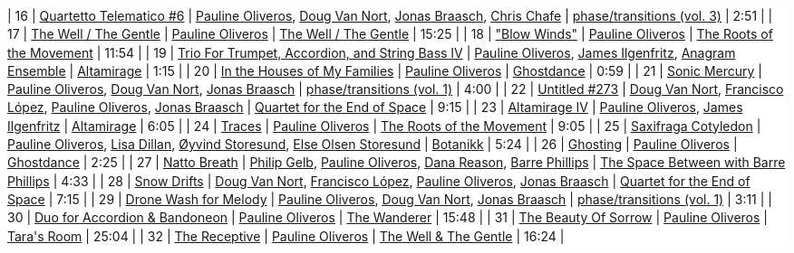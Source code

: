 | 16 | [Quartetto Telematico \#6](https://open.spotify.com/track/3DFpK890CslTbYxX8WihKW) | [Pauline Oliveros](https://open.spotify.com/artist/27RypxD9VhgrvCg9QePTLi), [Doug Van Nort](https://open.spotify.com/artist/1UmXzF9w5fJ5TP34bJYFbv), [Jonas Braasch](https://open.spotify.com/artist/7afoLzRgffLzdSmKzYR1vq), [Chris Chafe](https://open.spotify.com/artist/7nVIbVC1823oRcakpFbiWd) | [phase/transitions \(vol\. 3\)](https://open.spotify.com/album/536OgpfoHLxXaaIadP9ClO) | 2:51 |
| 17 | [The Well / The Gentle](https://open.spotify.com/track/59SZv609GUnvh07DzT0zRp) | [Pauline Oliveros](https://open.spotify.com/artist/27RypxD9VhgrvCg9QePTLi) | [The Well / The Gentle](https://open.spotify.com/album/5F2uMoqbxsCOMRAJFtf0VI) | 15:25 |
| 18 | ["Blow Winds"](https://open.spotify.com/track/6SnA1NoyrtxZrqHxqYWnmE) | [Pauline Oliveros](https://open.spotify.com/artist/27RypxD9VhgrvCg9QePTLi) | [The Roots of the Movement](https://open.spotify.com/album/4dEbsGvz8uXEd93HPOzMc9) | 11:54 |
| 19 | [Trio For Trumpet, Accordion, and String Bass IV](https://open.spotify.com/track/2vs2TJ453S5erpmLmFbkSf) | [Pauline Oliveros](https://open.spotify.com/artist/27RypxD9VhgrvCg9QePTLi), [James Ilgenfritz](https://open.spotify.com/artist/0ukgalrlZpVVwe9rYlkERE), [Anagram Ensemble](https://open.spotify.com/artist/2FX44ZQpUxNDbSlYFLMSQs) | [Altamirage](https://open.spotify.com/album/5NmjzDrXmwmwnAyWZ6F8pf) | 1:15 |
| 20 | [In the Houses of My Families](https://open.spotify.com/track/4siYbu927SstAZU6VHoNXp) | [Pauline Oliveros](https://open.spotify.com/artist/27RypxD9VhgrvCg9QePTLi) | [Ghostdance](https://open.spotify.com/album/1afT49NTjWCHoPQ0js4ZrG) | 0:59 |
| 21 | [Sonic Mercury](https://open.spotify.com/track/4O6J19ZtPJBzYaOYXPvRlE) | [Pauline Oliveros](https://open.spotify.com/artist/27RypxD9VhgrvCg9QePTLi), [Doug Van Nort](https://open.spotify.com/artist/1UmXzF9w5fJ5TP34bJYFbv), [Jonas Braasch](https://open.spotify.com/artist/7afoLzRgffLzdSmKzYR1vq) | [phase/transitions \(vol\. 1\)](https://open.spotify.com/album/3RFNgtwC1h1UzApPMsoAQo) | 4:00 |
| 22 | [Untitled \#273](https://open.spotify.com/track/5IZeF6Cn3v6ePZalWN2G5R) | [Doug Van Nort](https://open.spotify.com/artist/1UmXzF9w5fJ5TP34bJYFbv), [Francisco López](https://open.spotify.com/artist/2NIo9CSlxx2pArdKee4hes), [Pauline Oliveros](https://open.spotify.com/artist/27RypxD9VhgrvCg9QePTLi), [Jonas Braasch](https://open.spotify.com/artist/7afoLzRgffLzdSmKzYR1vq) | [Quartet for the End of Space](https://open.spotify.com/album/1vvpBnmpzosVx8njXLSXq5) | 9:15 |
| 23 | [Altamirage IV](https://open.spotify.com/track/5zTUDJzSp6AuGHCFlD8Z33) | [Pauline Oliveros](https://open.spotify.com/artist/27RypxD9VhgrvCg9QePTLi), [James Ilgenfritz](https://open.spotify.com/artist/0ukgalrlZpVVwe9rYlkERE) | [Altamirage](https://open.spotify.com/album/5NmjzDrXmwmwnAyWZ6F8pf) | 6:05 |
| 24 | [Traces](https://open.spotify.com/track/53lH61JaOTUJXX9fU6Fzns) | [Pauline Oliveros](https://open.spotify.com/artist/27RypxD9VhgrvCg9QePTLi) | [The Roots of the Movement](https://open.spotify.com/album/4dEbsGvz8uXEd93HPOzMc9) | 9:05 |
| 25 | [Saxifraga Cotyledon](https://open.spotify.com/track/0KaZK2XsEioFtIoPGclo0K) | [Pauline Oliveros](https://open.spotify.com/artist/27RypxD9VhgrvCg9QePTLi), [Lisa Dillan](https://open.spotify.com/artist/0Xkd7bZLR8frMJEhgg1wHX), [Øyvind Storesund](https://open.spotify.com/artist/0VZ8JqfDQhdhAAJvVEnteR), [Else Olsen Storesund](https://open.spotify.com/artist/0ulCRoV5L1IIi1qiudt42t) | [Botanikk](https://open.spotify.com/album/1UVrkMiSPQsSkql2DCQdm1) | 5:24 |
| 26 | [Ghosting](https://open.spotify.com/track/4zpP00UCCZsYs9DkUHQkjx) | [Pauline Oliveros](https://open.spotify.com/artist/27RypxD9VhgrvCg9QePTLi) | [Ghostdance](https://open.spotify.com/album/1afT49NTjWCHoPQ0js4ZrG) | 2:25 |
| 27 | [Natto Breath](https://open.spotify.com/track/0Kwj0pY2OSlF67FDT2L09h) | [Philip Gelb](https://open.spotify.com/artist/072w1Ic6TAlSH4svuUIlPE), [Pauline Oliveros](https://open.spotify.com/artist/27RypxD9VhgrvCg9QePTLi), [Dana Reason](https://open.spotify.com/artist/3b22DdZo7z9wyXQxgHiijf), [Barre Phillips](https://open.spotify.com/artist/7fYB8T3bHPQNqVGBJMRony) | [The Space Between with Barre Phillips](https://open.spotify.com/album/2zKXJwGI8jRnRadiQHgtQS) | 4:33 |
| 28 | [Snow Drifts](https://open.spotify.com/track/0RDaGU8rrfG6MFZq2YPBvz) | [Doug Van Nort](https://open.spotify.com/artist/1UmXzF9w5fJ5TP34bJYFbv), [Francisco López](https://open.spotify.com/artist/2NIo9CSlxx2pArdKee4hes), [Pauline Oliveros](https://open.spotify.com/artist/27RypxD9VhgrvCg9QePTLi), [Jonas Braasch](https://open.spotify.com/artist/7afoLzRgffLzdSmKzYR1vq) | [Quartet for the End of Space](https://open.spotify.com/album/1vvpBnmpzosVx8njXLSXq5) | 7:15 |
| 29 | [Drone Wash for Melody](https://open.spotify.com/track/3UX7JxZTMPKJx2BgHO5AR1) | [Pauline Oliveros](https://open.spotify.com/artist/27RypxD9VhgrvCg9QePTLi), [Doug Van Nort](https://open.spotify.com/artist/1UmXzF9w5fJ5TP34bJYFbv), [Jonas Braasch](https://open.spotify.com/artist/7afoLzRgffLzdSmKzYR1vq) | [phase/transitions \(vol\. 1\)](https://open.spotify.com/album/3RFNgtwC1h1UzApPMsoAQo) | 3:11 |
| 30 | [Duo for Accordion & Bandoneon](https://open.spotify.com/track/0Q7j4wnChUGkIhxVfmVzDv) | [Pauline Oliveros](https://open.spotify.com/artist/27RypxD9VhgrvCg9QePTLi) | [The Wanderer](https://open.spotify.com/album/3QUlA6fpjPF7b2n2dYIVk6) | 15:48 |
| 31 | [The Beauty Of Sorrow](https://open.spotify.com/track/078txIRiyvxbjjYesA9qy6) | [Pauline Oliveros](https://open.spotify.com/artist/27RypxD9VhgrvCg9QePTLi) | [Tara's Room](https://open.spotify.com/album/2zKiV8mhZXxo4pZK5i1vUe) | 25:04 |
| 32 | [The Receptive](https://open.spotify.com/track/2p9i2Hwn9YC6WWqAfQe2sO) | [Pauline Oliveros](https://open.spotify.com/artist/27RypxD9VhgrvCg9QePTLi) | [The Well & The Gentle](https://open.spotify.com/album/7MLPpY2X7bSj2EL9QmSMzB) | 16:24 |